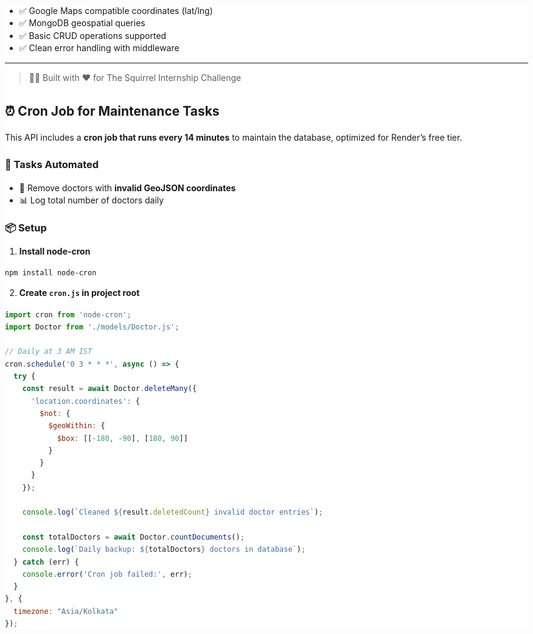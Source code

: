 - ✅ Google Maps compatible coordinates (lat/lng)
- ✅ MongoDB geospatial queries
- ✅ Basic CRUD operations supported
- ✅ Clean error handling with middleware

---

> 👨‍⚕️ Built with ❤️ for The Squirrel Internship Challenge

## ⏰ Cron Job for Maintenance Tasks

This API includes a **cron job that runs every 14 minutes** to maintain the database, optimized for Render’s free tier.


### 🔧 Tasks Automated

- 🧹 Remove doctors with **invalid GeoJSON coordinates**
- 📊 Log total number of doctors daily

### 📦 Setup

1. **Install node-cron**

```bash
npm install node-cron
```

2. **Create `cron.js` in project root**

```javascript
import cron from 'node-cron';
import Doctor from './models/Doctor.js';

// Daily at 3 AM IST
cron.schedule('0 3 * * *', async () => {
  try {
    const result = await Doctor.deleteMany({
      'location.coordinates': {
        $not: {
          $geoWithin: {
            $box: [[-180, -90], [180, 90]]
          }
        }
      }
    });

    console.log(`Cleaned ${result.deletedCount} invalid doctor entries`);

    const totalDoctors = await Doctor.countDocuments();
    console.log(`Daily backup: ${totalDoctors} doctors in database`);
  } catch (err) {
    console.error('Cron job failed:', err);
  }
}, {
  timezone: "Asia/Kolkata"
});
```
